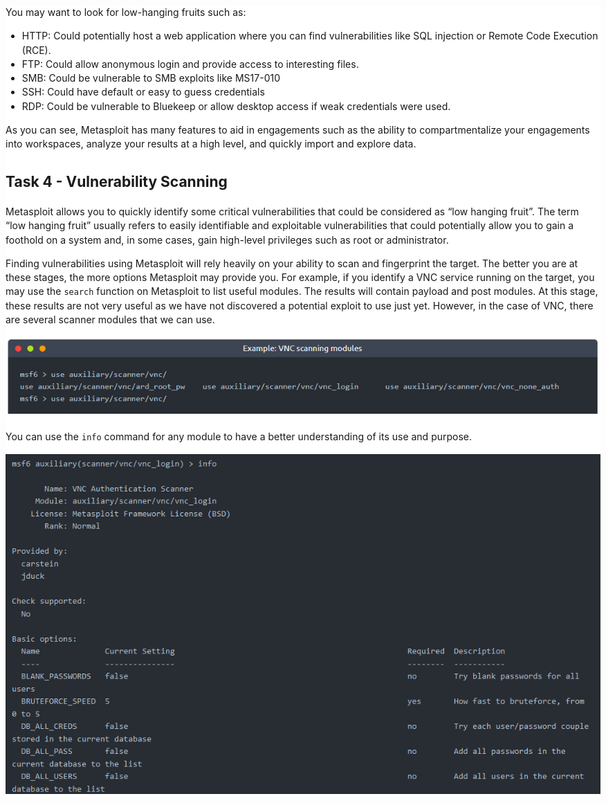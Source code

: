 You may want to look for low-hanging fruits such as:

* HTTP: Could potentially host a web application where you can find vulnerabilities like SQL injection or Remote Code Execution (RCE). 
* FTP: Could allow anonymous login and provide access to interesting files. 
* SMB: Could be vulnerable to SMB exploits like MS17-010
* SSH: Could have default or easy to guess credentials
* RDP: Could be vulnerable to Bluekeep or allow desktop access if weak credentials were used. 

As you can see, Metasploit has many features to aid in engagements such as the ability to compartmentalize your engagements into workspaces, analyze your results at a high level, and quickly import and explore data.

## Task 4 - Vulnerability Scanning

Metasploit allows you to quickly identify some critical vulnerabilities that could be considered as “low hanging fruit”.  The term “low hanging fruit” usually refers to easily identifiable and exploitable vulnerabilities that could potentially allow you to gain a foothold on a system and, in some cases, gain high-level privileges such as root or administrator.

Finding vulnerabilities using Metasploit will rely heavily on your ability to scan and fingerprint the target. The better you are at these stages, the more options Metasploit may provide you. For example, if you identify a VNC service running on the target, you may use the `search` function on Metasploit to list useful modules. The results will contain payload and post modules. At this stage, these results are not very useful as we have not discovered a potential exploit to use just yet. However, in the case of VNC, there are several scanner modules that we can use. 

![task4-vnc](./images/task4-vnc.png)

You can use the `info` command for any module to have a better understanding of its use and purpose.

![task4-info](./images/task4-info.png)
